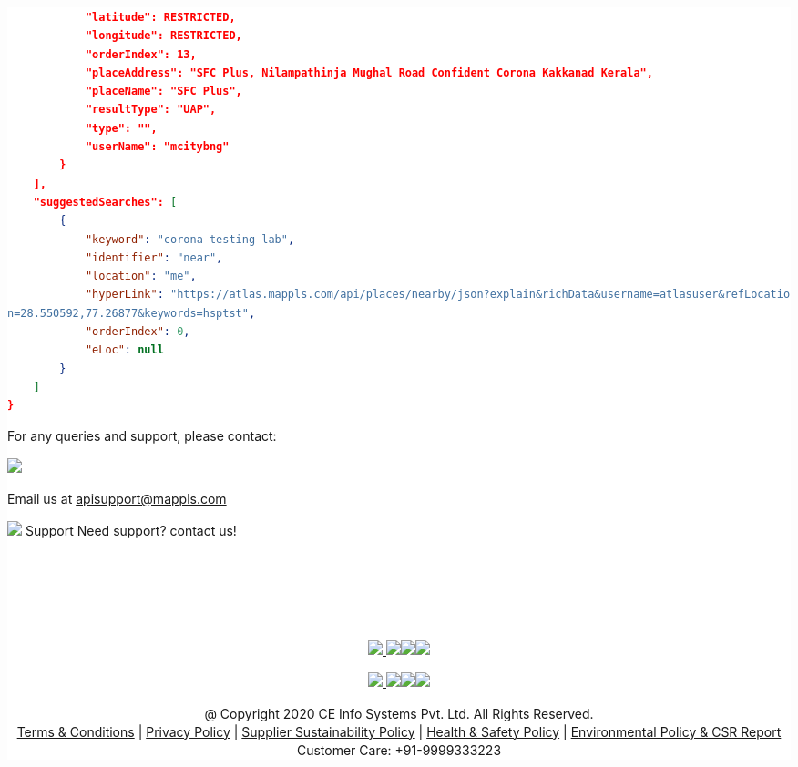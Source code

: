 ```json
            "latitude": RESTRICTED,
            "longitude": RESTRICTED,
            "orderIndex": 13,
            "placeAddress": "SFC Plus, Nilampathinja Mughal Road Confident Corona Kakkanad Kerala",
            "placeName": "SFC Plus",
            "resultType": "UAP",
            "type": "",
            "userName": "mcitybng"
        }
    ],
    "suggestedSearches": [
        {
            "keyword": "corona testing lab",
            "identifier": "near",
            "location": "me",
            "hyperLink": "https://atlas.mappls.com/api/places/nearby/json?explain&richData&username=atlasuser&refLocation=28.550592,77.26877&keywords=hsptst",
            "orderIndex": 0,
            "eLoc": null
        }
    ]
}
```

For any queries and support, please contact: 

[<img src="https://www.mappls.com/images/logo.png" height="40"/> </p>](https://www.mappls.com/api)
Email us at [apisupport@mappls.com](mailto:apisupport@mappls.com)


![](https://www.mapmyindia.com/api/img/icons/support.png)
[Support](https://www.mappls.com/api/index.php#f_cont)
Need support? contact us!

<br></br>
<br></br>

[<p align="center"> <img src="https://www.mapmyindia.com/api/img/icons/stack-overflow.png"/> ](https://stackoverflow.com/questions/tagged/mappls-api)[![](https://www.mapmyindia.com/api/img/icons/blog.png)](http://www.mappls.com/blog/)[![](https://www.mapmyindia.com/api/img/icons/gethub.png)](https://github.com/Mappls-api)[<img src="https://mmi-api-team.s3.ap-south-1.amazonaws.com/API-Team/npm-logo.one-third%5B1%5D.png" height="40"/> </p>](https://www.npmjs.com/org/mapmyindia) 



[<p align="center"> <img src="https://www.mapmyindia.com/june-newsletter/icon4.png"/> ](https://www.facebook.com/Mappls)[![](https://www.mapmyindia.com/june-newsletter/icon2.png)](https://twitter.com/Mappls)[![](https://www.mapmyindia.com/newsletter/2017/aug/llinkedin.png)](https://www.linkedin.com/company/mappls)[![](https://www.mapmyindia.com/june-newsletter/icon3.png)](https://www.youtube.com/user/Mappls/)




<div align="center">@ Copyright 2020 CE Info Systems Pvt. Ltd. All Rights Reserved.</div>

<div align="center"> <a href="https://www.mappls.com/api/terms-&-conditions">Terms & Conditions</a> | <a href="https://www.mappls.com/about/privacy-policy">Privacy Policy</a> | <a href="https://www.mappls.com/pdf/mappls-sustainability-policy-healt-labour-rules-supplir-sustainability.pdf">Supplier Sustainability Policy</a> | <a href="https://www.mappls.com/pdf/Health-Safety-Management.pdf">Health & Safety Policy</a> | <a href="https://www.mappls.com/pdf/Environment-Sustainability-Policy-CSR-Report.pdf">Environmental Policy & CSR Report</a>

<div align="center">Customer Care: +91-9999333223</div>